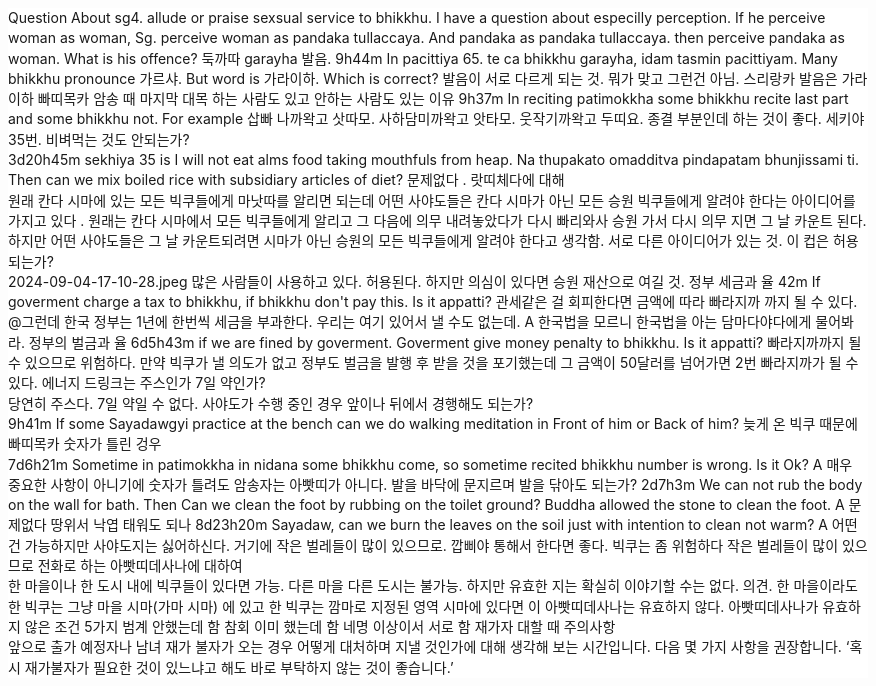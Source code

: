   Question About sg4. allude or praise sexsual service to bhikkhu. I have a question about especilly perception. If he perceive woman as woman, Sg. perceive woman as pandaka tullaccaya. And pandaka as pandaka tullaccaya. then perceive pandaka as woman. What is his offence?
   둑까따
  garayha 발음. 
  9h44m
  In pacittiya 65. te ca bhikkhu garayha, idam tasmin pacittiyam. Many bhikkhu pronounce 가르샤. But word is 가라이하. Which is correct?
   발음이 서로 다르게 되는 것. 뭐가 맞고 그런건 아님.
   스리랑카 발음은 가라이하
  빠띠목카 암송 때 마지막 대목 하는 사람도 있고 안하는 사람도 있는 이유 
  9h37m
  In reciting patimokkha some bhikkhu recite last part and some bhikkhu not. For example 삽빠 나까왁고 삿따모. 사하담미까왁고 앗타모. 웃작기까왁고 두띠요.
   종결 부분인데 하는 것이 좋다.
  세키야 35번. 비벼먹는 것도 안되는가?  
  3d20h45m
  sekhiya 35 is I will not eat alms food taking mouthfuls from heap. Na thupakato omadditva pindapatam bhunjissami ti. Then can we mix boiled rice with subsidiary articles of diet?
   문제없다 .
  랏띠체다에 대해  
  원래 칸다 시마에 있는 모든 빅쿠들에게 마낫따를 알리면 되는데 어떤 사야도들은 칸다 시마가 아닌 모든 승원 빅쿠들에게 알려야 한다는 아이디어를 가지고 있다 . 원래는 칸다 시마에서 모든 빅쿠들에게 알리고 그 다음에 의무 내려놓았다가 다시 빠리와사 승원 가서 다시 의무 지면 그 날 카운트 된다. 하지만 어떤 사야도들은 그 날 카운트되려면 시마가 아닌 승원의 모든 빅쿠들에게 알려야 한다고 생각함. 서로 다른 아이디어가 있는 것.
  이 컵은 허용되는가?  
  2024-09-04-17-10-28.jpeg
  많은 사람들이 사용하고 있다. 허용된다. 하지만 의심이 있다면 승원 재산으로 여길 것.
  정부 세금과 율 
  42m
  If goverment charge a tax to bhikkhu, if bhikkhu don't pay this. Is it appatti?
   관세같은 걸 회피한다면 금액에 따라 빠라지까 까지 될 수 있다.  @그런데 한국 정부는 1년에 한번씩 세금을 부과한다. 우리는 여기 있어서 낼 수도 없는데. A 한국법을 모르니 한국법을 아는 담마다야다에게 물어봐라.
  정부의 벌금과 율 
  6d5h43m
  if we are fined by goverment. Goverment give money penalty to bhikkhu. Is it appatti?
   빠라지까까지 될 수 있으므로 위험하다. 만약 빅쿠가 낼 의도가 없고 정부도 벌금을 발행 후 받을 것을 포기했는데 그 금액이 50달러를 넘어가면 2번 빠라지까가 될 수 있다.
  에너지 드링크는 주스인가 7일 약인가?   
  당연히 주스다. 7일 약일 수 없다.
  사야도가 수행 중인 경우 앞이나 뒤에서 경행해도 되는가?  
  9h41m
  If some Sayadawgyi practice at the bench can we do walking meditation in Front of him or Back of him?
  늦게 온 빅쿠 때문에 빠띠목카 숫자가 틀린 겅우  
  7d6h21m
  Sometime in patimokkha in nidana some bhikkhu come, so sometime recited bhikkhu number is wrong. Is it Ok? A 매우 중요한 사항이 아니기에 숫자가 틀려도 암송자는 아빳띠가 아니다.
  발을 바닥에 문지르며 발을 닦아도 되는가? 
  2d7h3m
  We can not rub the body on the wall for bath. Then Can we clean the foot by rubbing on the toilet ground? Buddha allowed the stone to clean the  foot. A 문제없다
  땅위서 낙엽 태워도 되나 
  8d23h20m
  Sayadaw, can we burn the leaves on the soil just with intention to clean not warm?
  A 어떤 건 가능하지만 사야도지는 싫어하신다. 거기에 작은 벌레들이 많이 있으므로. 깝삐야 통해서 한다면 좋다. 빅쿠는 좀 위험하다 작은 벌레들이 많이 있으므로
  전화로 하는 아빳띠데사나에 대하여  
  한 마을이나 한 도시 내에 빅쿠들이 있다면 가능. 다른 마을 다른 도시는 불가능. 하지만 유효한 지는 확실히 이야기할 수는 없다.
  의견. 한 마을이라도 한 빅쿠는 그냥 마을 시마(가마 시마) 에 있고 한 빅쿠는 깜마로 지정된 영역 시마에 있다면 이 아빳띠데사나는 유효하지 않다. 
  아빳띠데사나가 유효하지 않은 조건 5가지 
  범계 안했는데 함
  참회 이미 했는데 함
  네명 이상이서 서로 함
  재가자 대할 때 주의사항  
  앞으로 출가 예정자나 남녀 재가 불자가 오는 경우 어떻게 대처하며 지낼 것인가에 대해 생각해 보는 시간입니다. 다음 몇 가지 사항을 권장합니다.
  ‘혹시 재가불자가 필요한 것이 있느냐고 해도 바로 부탁하지 않는 것이 좋습니다.’